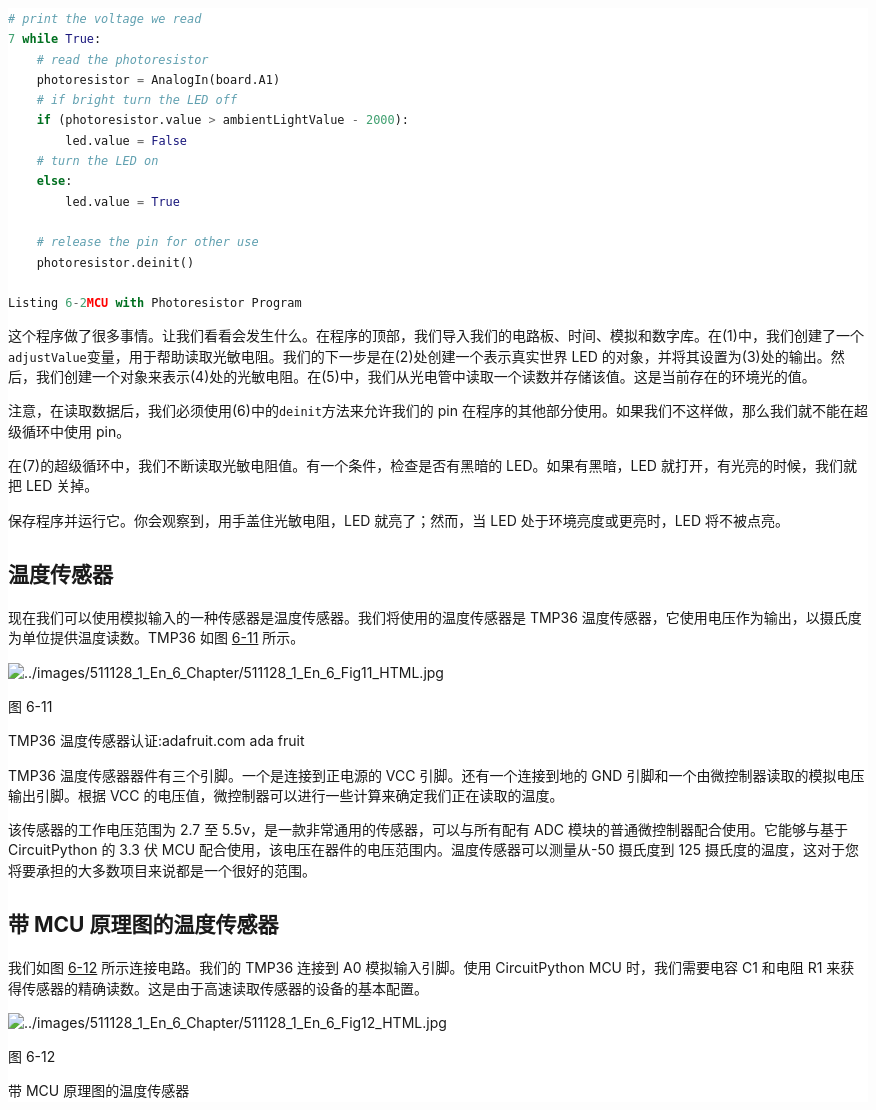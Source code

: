 ```py
# print the voltage we read
7 while True:
    # read the photoresistor
    photoresistor = AnalogIn(board.A1)
    # if bright turn the LED off
    if (photoresistor.value > ambientLightValue - 2000):
        led.value = False
    # turn the LED on
    else:
        led.value = True

    # release the pin for other use
    photoresistor.deinit()

Listing 6-2MCU with Photoresistor Program

```

这个程序做了很多事情。让我们看看会发生什么。在程序的顶部，我们导入我们的电路板、时间、模拟和数字库。在(1)中，我们创建了一个`adjustValue`变量，用于帮助读取光敏电阻。我们的下一步是在(2)处创建一个表示真实世界 LED 的对象，并将其设置为(3)处的输出。然后，我们创建一个对象来表示(4)处的光敏电阻。在(5)中，我们从光电管中读取一个读数并存储该值。这是当前存在的环境光的值。

注意，在读取数据后，我们必须使用(6)中的`deinit`方法来允许我们的 pin 在程序的其他部分使用。如果我们不这样做，那么我们就不能在超级循环中使用 pin。

在(7)的超级循环中，我们不断读取光敏电阻值。有一个条件，检查是否有黑暗的 LED。如果有黑暗，LED 就打开，有光亮的时候，我们就把 LED 关掉。

保存程序并运行它。你会观察到，用手盖住光敏电阻，LED 就亮了；然而，当 LED 处于环境亮度或更亮时，LED 将不被点亮。

## 温度传感器

现在我们可以使用模拟输入的一种传感器是温度传感器。我们将使用的温度传感器是 TMP36 温度传感器，它使用电压作为输出，以摄氏度为单位提供温度读数。TMP36 如图 [6-11](#Fig11) 所示。

![../images/511128_1_En_6_Chapter/511128_1_En_6_Fig11_HTML.jpg](../images/511128_1_En_6_Chapter/511128_1_En_6_Fig11_HTML.jpg)

图 6-11

TMP36 温度传感器认证:adafruit.com ada fruit

TMP36 温度传感器器件有三个引脚。一个是连接到正电源的 VCC 引脚。还有一个连接到地的 GND 引脚和一个由微控制器读取的模拟电压输出引脚。根据 VCC 的电压值，微控制器可以进行一些计算来确定我们正在读取的温度。

该传感器的工作电压范围为 2.7 至 5.5v，是一款非常通用的传感器，可以与所有配有 ADC 模块的普通微控制器配合使用。它能够与基于 CircuitPython 的 3.3 伏 MCU 配合使用，该电压在器件的电压范围内。温度传感器可以测量从-50 摄氏度到 125 摄氏度的温度，这对于您将要承担的大多数项目来说都是一个很好的范围。

## 带 MCU 原理图的温度传感器

我们如图 [6-12](#Fig12) 所示连接电路。我们的 TMP36 连接到 A0 模拟输入引脚。使用 CircuitPython MCU 时，我们需要电容 C1 和电阻 R1 来获得传感器的精确读数。这是由于高速读取传感器的设备的基本配置。

![../images/511128_1_En_6_Chapter/511128_1_En_6_Fig12_HTML.jpg](../images/511128_1_En_6_Chapter/511128_1_En_6_Fig12_HTML.jpg)

图 6-12

带 MCU 原理图的温度传感器
